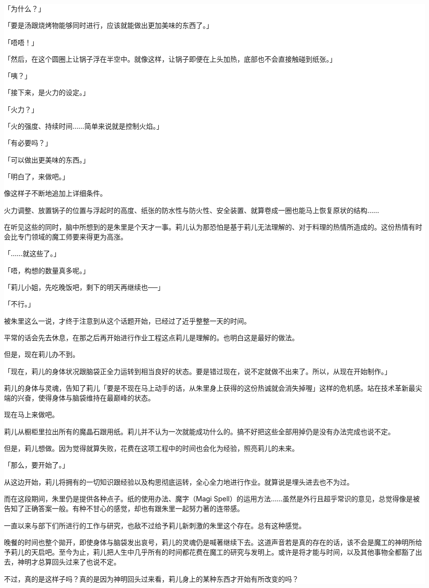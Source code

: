 「为什么？」

「要是汤跟烧烤物能够同时进行，应该就能做出更加美味的东西了。」

「唔唔！」

「然后，在这个圆圈上让锅子浮在半空中。就像这样，让锅子即便在上头加热，底部也不会直接触碰到纸张。」

「咦？」

「接下来，是火力的设定。」

「火力？」

「火的强度、持续时间……简单来说就是控制火焰。」

「有必要吗？」

「可以做出更美味的东西。」

「明白了，来做吧。」

像这样子不断地追加上详细条件。

火力调整、放置锅子的位置与浮起时的高度、纸张的防水性与防火性、安全装置、就算卷成一圈也能马上恢复原状的结构……

在听见这些的同时，脑中所想到的是朱里是个天才一事。莉儿认为那恐怕是基于莉儿无法理解的、对于料理的热情所造成的。这份热情有时会比专门领域的魔工师要来得更为高涨。

「……就这些了。」

「唔，构想的数量真多呢。」

「莉儿小姐，先吃晚饭吧，剩下的明天再继续也──」

「不行。」

被朱里这么一说，才终于注意到从这个话题开始，已经过了近乎整整一天的时间。

平常的话会先去休息，在那之后再开始进行作业工程这点莉儿是理解的。也明白这是最好的做法。

但是，现在莉儿办不到。

「现在，莉儿的身体状况跟脑袋正全力运转到相当良好的状态。要是错过现在，说不定就做不出来了。所以，从现在开始制作。」

莉儿的身体与灵魂，告知了莉儿「要是不现在马上动手的话，从朱里身上获得的这份热诚就会消失掉喔」这样的危机感。站在技术革新最尖端的兴奋，使得身体与脑袋维持在最巅峰的状态。

现在马上来做吧。

莉儿从橱柜里拉出所有的魔晶石跟用纸。莉儿并不认为一次就能成功什么的。搞不好把这些全部用掉仍是没有办法完成也说不定。

但是，莉儿想做。因为觉得就算失败，花费在这项工程中的时间也会化为经验，照亮莉儿的未来。

「那么，要开始了。」

从这边开始，莉儿将拥有的一切知识跟经验以及构思彻底运转，全心全力地进行作业。就算说是埋头进去也不为过。

而在这段期间，朱里仍是提供各种点子。纸的使用办法、魔字（Magi Spell）的运用方法……虽然是外行且超乎常识的意见，总觉得像是被告知了正确答案一般。有种不甘心的感觉，却也有跟朱里一起努力著的连带感。

一直以来与部下们所进行的工作与研究，也敌不过给予莉儿新刺激的朱里这个存在。总有这种感觉。

晚餐的时间也整个拋开，即使身体与脑袋发出哀号，莉儿的灵魂仍是喊著继续下去。这道声音若是真的存在的话，该不会是魔工的神明所给予莉儿的天启吧。至今为止，莉儿把人生中几乎所有的时间都花费在魔工的研究与发明上。或许是将才能与时间，以及其他事物全都豁了出去，神明才总算回头过来了也说不定。

不过，真的是这样子吗？真的是因为神明回头过来看，莉儿身上的某种东西才开始有所改变的吗？
